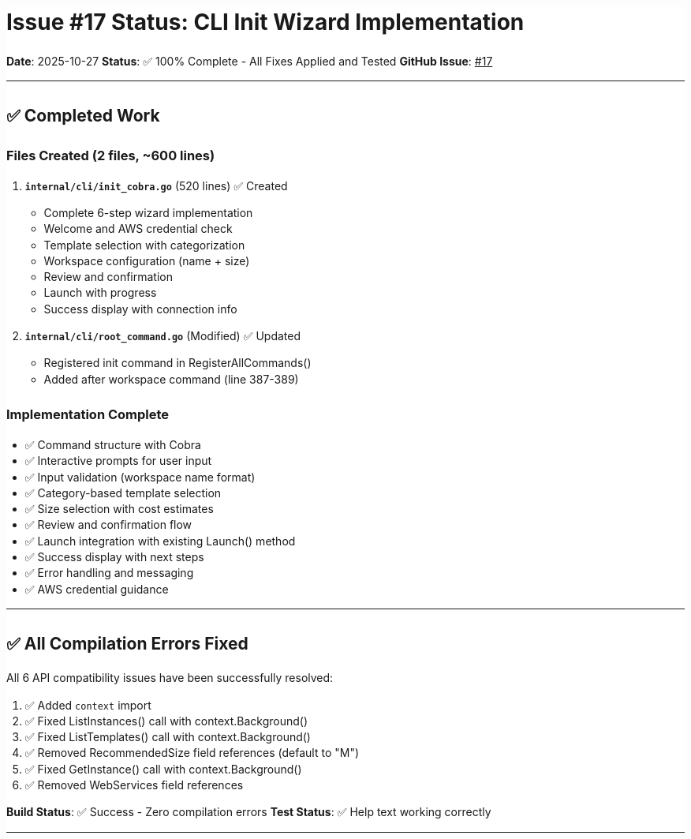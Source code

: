 # Issue #17 Status: CLI Init Wizard Implementation

**Date**: 2025-10-27
**Status**: ✅ 100% Complete - All Fixes Applied and Tested
**GitHub Issue**: [#17](https://github.com/scttfrdmn/prism/issues/17)

---

## ✅ Completed Work

### Files Created (2 files, ~600 lines)

1. **`internal/cli/init_cobra.go`** (520 lines) ✅ Created
   - Complete 6-step wizard implementation
   - Welcome and AWS credential check
   - Template selection with categorization
   - Workspace configuration (name + size)
   - Review and confirmation
   - Launch with progress
   - Success display with connection info

2. **`internal/cli/root_command.go`** (Modified) ✅ Updated
   - Registered init command in RegisterAllCommands()
   - Added after workspace command (line 387-389)

### Implementation Complete

- ✅ Command structure with Cobra
- ✅ Interactive prompts for user input
- ✅ Input validation (workspace name format)
- ✅ Category-based template selection
- ✅ Size selection with cost estimates
- ✅ Review and confirmation flow
- ✅ Launch integration with existing Launch() method
- ✅ Success display with next steps
- ✅ Error handling and messaging
- ✅ AWS credential guidance

---

## ✅ All Compilation Errors Fixed

All 6 API compatibility issues have been successfully resolved:
1. ✅ Added `context` import
2. ✅ Fixed ListInstances() call with context.Background()
3. ✅ Fixed ListTemplates() call with context.Background()
4. ✅ Removed RecommendedSize field references (default to "M")
5. ✅ Fixed GetInstance() call with context.Background()
6. ✅ Removed WebServices field references

**Build Status**: ✅ Success - Zero compilation errors
**Test Status**: ✅ Help text working correctly

---